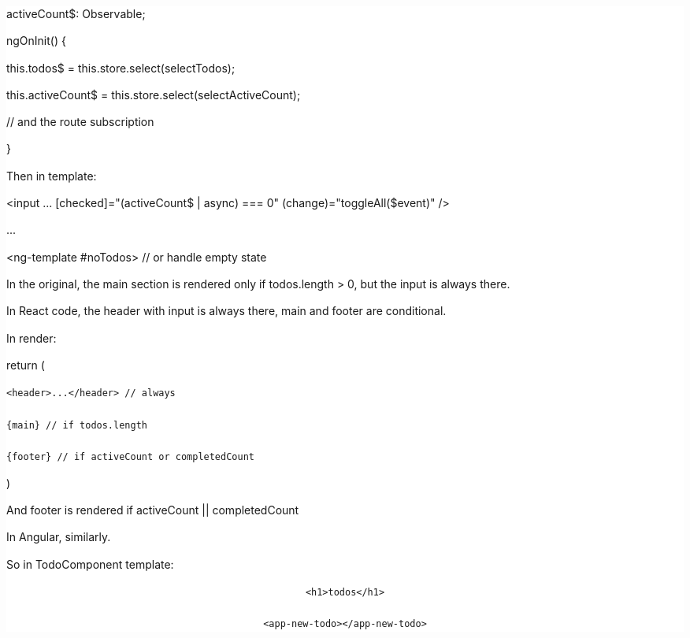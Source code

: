 activeCount$: Observable<number>;

ngOnInit() {

  this.todos$ = this.store.select(selectTodos);

  this.activeCount$ = this.store.select(selectActiveCount);

  // and the route subscription

}

Then in template:

<section class="main" *ngIf="todos$ | async as todos; else noTodos">

  <input ... [checked]="(activeCount$ | async) === 0" (change)="toggleAll($event)" />

  ...

  <app-todo-list></app-todo-list>

</section>

<ng-template #noTodos></ng-template> // or handle empty state

In the original, the main section is rendered only if todos.length > 0, but the input is always there.

In React code, the header with input is always there, main and footer are conditional.

In render:

return (

  <div>

    <header>...</header> // always

    {main} // if todos.length

    {footer} // if activeCount or completedCount

  </div>

)

And footer is rendered if activeCount || completedCount

In Angular, similarly.

So in TodoComponent template:

<div>

  <header class="header">

    <h1>todos</h1>

    <app-new-todo></app-new-todo>

  </header>

  <section class="main" *ngIf="(todos$ | async)?.length > 0">
